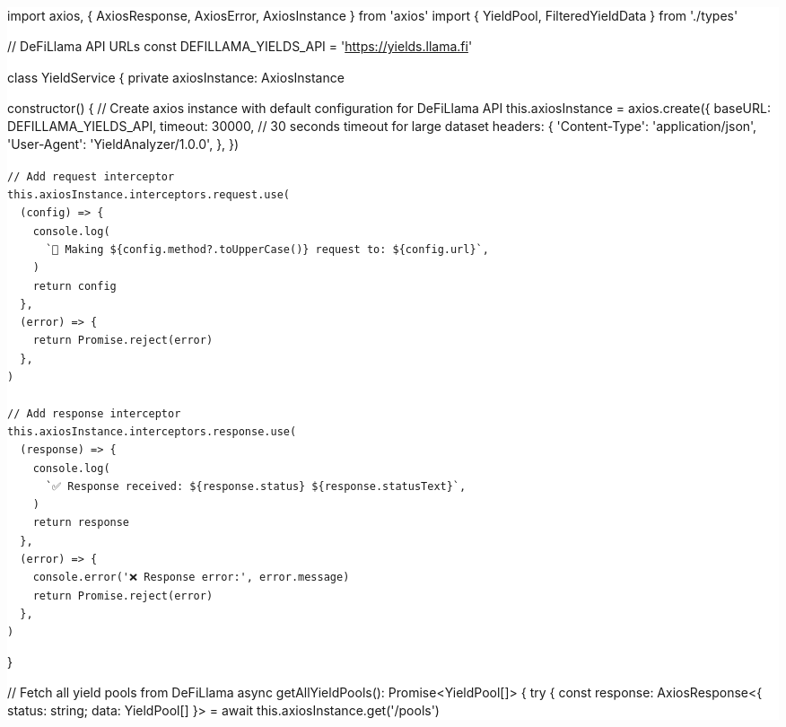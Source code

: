 import axios, { AxiosResponse, AxiosError, AxiosInstance } from 'axios'
import { YieldPool, FilteredYieldData } from './types'

// DeFiLlama API URLs
const DEFILLAMA_YIELDS_API = 'https://yields.llama.fi'

class YieldService {
private axiosInstance: AxiosInstance

constructor() {
// Create axios instance with default configuration for DeFiLlama API
this.axiosInstance = axios.create({
baseURL: DEFILLAMA_YIELDS_API,
timeout: 30000, // 30 seconds timeout for large dataset
headers: {
'Content-Type': 'application/json',
'User-Agent': 'YieldAnalyzer/1.0.0',
},
})

    // Add request interceptor
    this.axiosInstance.interceptors.request.use(
      (config) => {
        console.log(
          `🔄 Making ${config.method?.toUpperCase()} request to: ${config.url}`,
        )
        return config
      },
      (error) => {
        return Promise.reject(error)
      },
    )

    // Add response interceptor
    this.axiosInstance.interceptors.response.use(
      (response) => {
        console.log(
          `✅ Response received: ${response.status} ${response.statusText}`,
        )
        return response
      },
      (error) => {
        console.error('❌ Response error:', error.message)
        return Promise.reject(error)
      },
    )

}

// Fetch all yield pools from DeFiLlama
async getAllYieldPools(): Promise<YieldPool[]> {
try {
const response: AxiosResponse<{ status: string; data: YieldPool[] }> =
await this.axiosInstance.get('/pools')
